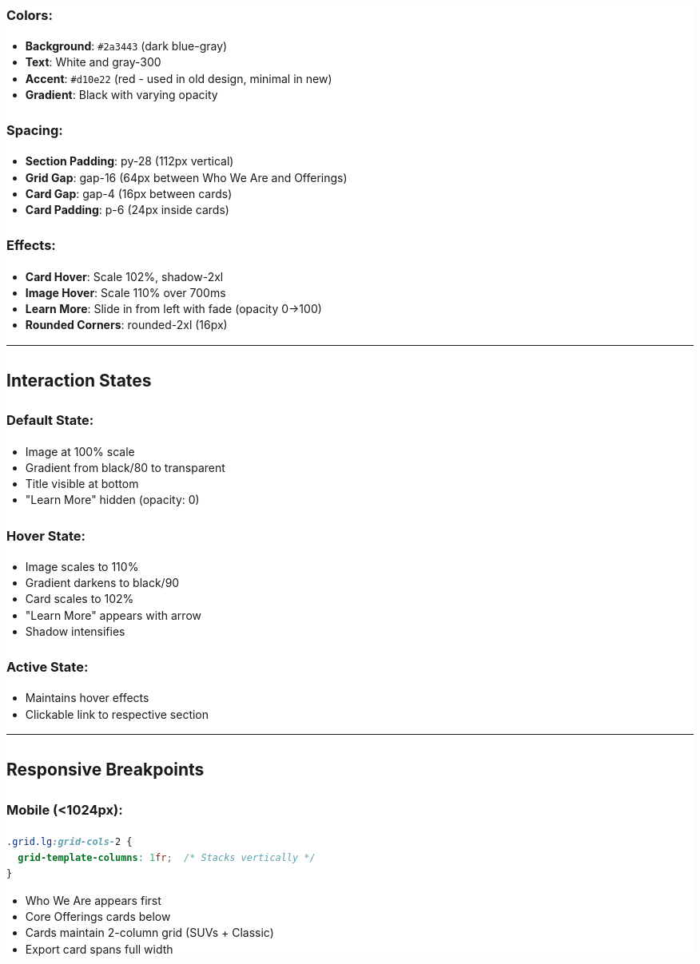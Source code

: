 ### Colors:
- **Background**: `#2a3443` (dark blue-gray)
- **Text**: White and gray-300
- **Accent**: `#d10e22` (red - used in old design, minimal in new)
- **Gradient**: Black with varying opacity

### Spacing:
- **Section Padding**: py-28 (112px vertical)
- **Grid Gap**: gap-16 (64px between Who We Are and Offerings)
- **Card Gap**: gap-4 (16px between cards)
- **Card Padding**: p-6 (24px inside cards)

### Effects:
- **Card Hover**: Scale 102%, shadow-2xl
- **Image Hover**: Scale 110% over 700ms
- **Learn More**: Slide in from left with fade (opacity 0→100)
- **Rounded Corners**: rounded-2xl (16px)

---

## Interaction States

### Default State:
- Image at 100% scale
- Gradient from black/80 to transparent
- Title visible at bottom
- "Learn More" hidden (opacity: 0)

### Hover State:
- Image scales to 110%
- Gradient darkens to black/90
- Card scales to 102%
- "Learn More" appears with arrow
- Shadow intensifies

### Active State:
- Maintains hover effects
- Clickable link to respective section

---

## Responsive Breakpoints

### Mobile (<1024px):
```css
.grid.lg:grid-cols-2 {
  grid-template-columns: 1fr;  /* Stacks vertically */
}
```
- Who We Are appears first
- Core Offerings cards below
- Cards maintain 2-column grid (SUVs + Classic)
- Export card spans full width
